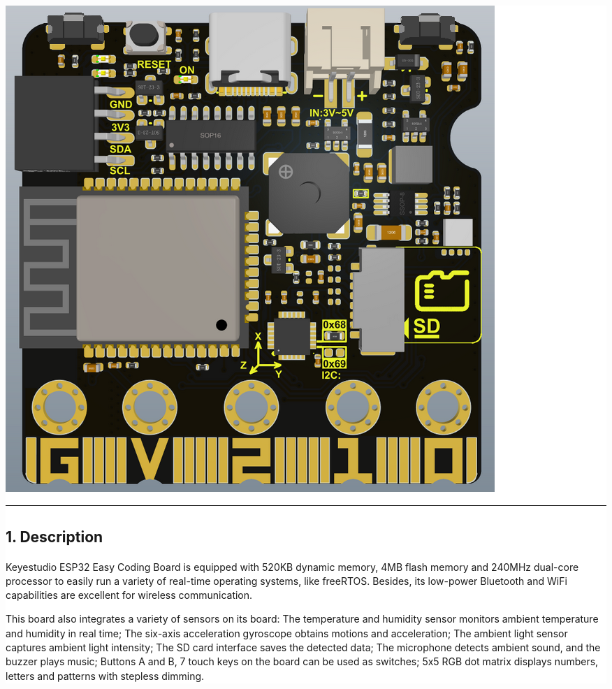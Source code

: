 ![img](img/1.png)

------------------



## 1. Description

Keyestudio ESP32 Easy Coding Board is equipped with 520KB dynamic memory, 4MB flash memory and 240MHz dual-core processor to easily run a variety of real-time operating systems, like freeRTOS. Besides, its low-power Bluetooth and WiFi capabilities are excellent for wireless communication.

This board also integrates a variety of sensors on its board: The temperature and humidity sensor monitors ambient temperature and humidity in real time; The six-axis acceleration gyroscope obtains motions and acceleration; The ambient light sensor captures ambient light intensity; The SD card interface saves the detected data; The microphone detects ambient sound, and the buzzer plays music; Buttons A and B, 7 touch keys on the board can be used as switches; 5x5 RGB dot matrix displays numbers, letters and patterns with stepless dimming.
